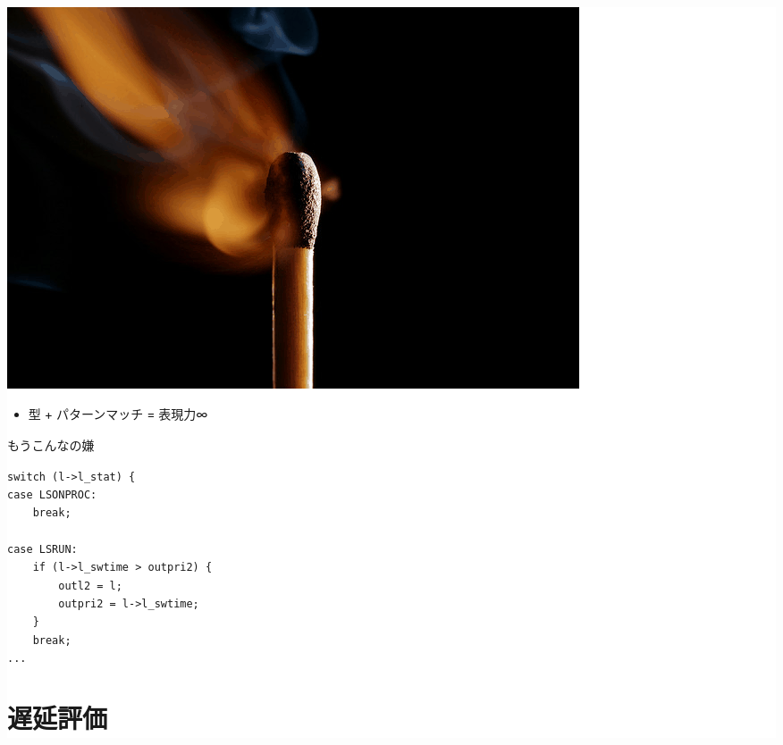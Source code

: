 ![background](match.png)

* 型 + パターンマッチ = 表現力∞

もうこんなの嫌

~~~ { .c }
switch (l->l_stat) {
case LSONPROC:
	break;

case LSRUN:
	if (l->l_swtime > outpri2) {
		outl2 = l;
		outpri2 = l->l_swtime;
	}
	break;
...
~~~

# 遅延評価